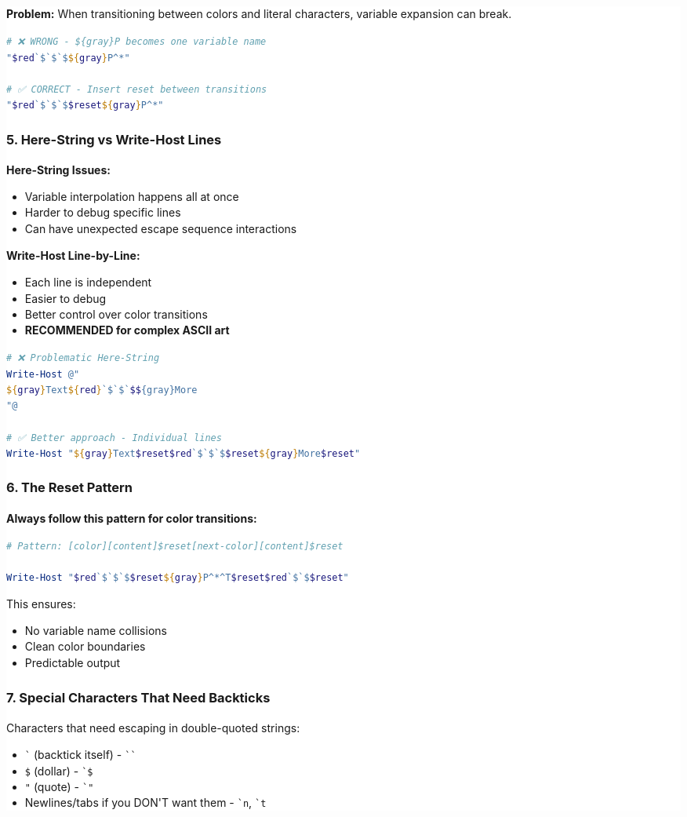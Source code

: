 **Problem:** When transitioning between colors and literal characters, variable expansion can break.

```powershell
# ❌ WRONG - ${gray}P becomes one variable name
"$red`$`$`$${gray}P^*"

# ✅ CORRECT - Insert reset between transitions
"$red`$`$`$$reset${gray}P^*"
```

### 5. **Here-String vs Write-Host Lines**

**Here-String Issues:**

- Variable interpolation happens all at once
- Harder to debug specific lines
- Can have unexpected escape sequence interactions

**Write-Host Line-by-Line:**

- Each line is independent
- Easier to debug
- Better control over color transitions
- **RECOMMENDED for complex ASCII art**

```powershell
# ❌ Problematic Here-String
Write-Host @"
${gray}Text${red}`$`$`$${gray}More
"@

# ✅ Better approach - Individual lines
Write-Host "${gray}Text$reset$red`$`$`$$reset${gray}More$reset"
```

### 6. **The Reset Pattern**

**Always follow this pattern for color transitions:**

```powershell
# Pattern: [color][content]$reset[next-color][content]$reset

Write-Host "$red`$`$`$$reset${gray}P^*^T$reset$red`$`$$reset"
```

This ensures:

- No variable name collisions
- Clean color boundaries
- Predictable output

### 7. **Special Characters That Need Backticks**

Characters that need escaping in double-quoted strings:

- `` ` `` (backtick itself) - ` `` `
- `$` (dollar) - `` `$ ``
- `"` (quote) - `` `" ``
- Newlines/tabs if you DON'T want them - `` `n ``, `` `t ``

